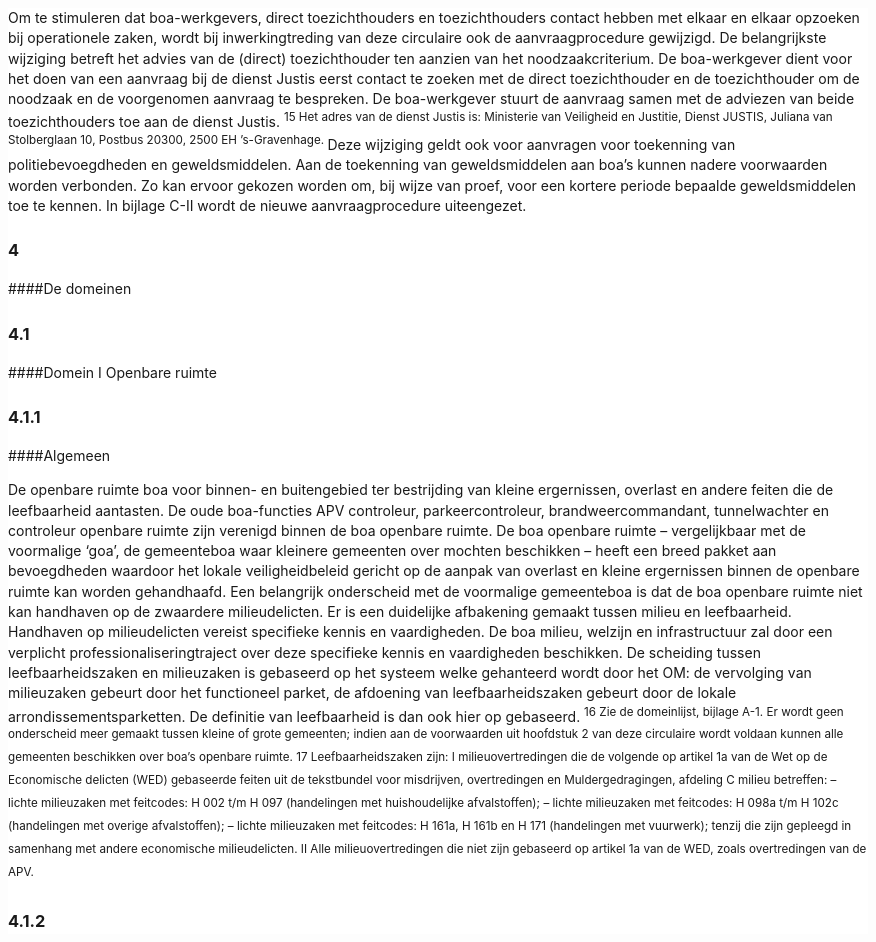 Om te stimuleren dat boa-werkgevers, direct toezichthouders en toezichthouders contact hebben met elkaar en elkaar opzoeken bij operationele zaken, wordt bij inwerkingtreding van deze circulaire ook de aanvraagprocedure gewijzigd. De belangrijkste wijziging betreft het advies van de (direct) toezichthouder ten aanzien van het noodzaakcriterium. De boa-werkgever dient voor het doen van een aanvraag bij de dienst Justis eerst contact te zoeken met de direct toezichthouder en de toezichthouder om de noodzaak en de voorgenomen aanvraag te bespreken. De boa-werkgever stuurt de aanvraag samen met de adviezen van beide toezichthouders toe aan de dienst Justis. <sup> 15  Het adres van de dienst Justis is: Ministerie van Veiligheid en Justitie, Dienst JUSTIS, Juliana van Stolberglaan 10, Postbus 20300, 2500 EH ’s-Gravenhage.  </sup> Deze wijziging geldt ook voor aanvragen voor toekenning van politiebevoegdheden en geweldsmiddelen. Aan de toekenning van geweldsmiddelen aan boa’s kunnen nadere voorwaarden worden verbonden. Zo kan ervoor gekozen worden om, bij wijze van proef, voor een kortere periode bepaalde geweldsmiddelen toe te kennen. In bijlage C-II wordt de nieuwe aanvraagprocedure uiteengezet.     
### 4  

####De domeinen

### 4.1  

####Domein I Openbare ruimte

### 4.1.1  

####Algemeen

De openbare ruimte boa voor binnen- en buitengebied ter bestrijding van kleine ergernissen, overlast en andere feiten die de leefbaarheid aantasten. De oude boa-functies APV controleur, parkeercontroleur, brandweercommandant, tunnelwachter en controleur openbare ruimte zijn verenigd binnen de boa openbare ruimte. De boa openbare ruimte – vergelijkbaar met de voormalige ‘goa’, de gemeenteboa waar kleinere gemeenten over mochten beschikken – heeft een breed pakket aan bevoegdheden waardoor het lokale veiligheidbeleid gericht op de aanpak van overlast en kleine ergernissen binnen de openbare ruimte kan worden gehandhaafd. Een belangrijk onderscheid met de voormalige gemeenteboa is dat de boa openbare ruimte niet kan handhaven op de zwaardere milieudelicten. Er is een duidelijke afbakening gemaakt tussen milieu en leefbaarheid. Handhaven op milieudelicten vereist specifieke kennis en vaardigheden. De boa milieu, welzijn en infrastructuur zal door een verplicht professionaliseringtraject over deze specifieke kennis en vaardigheden beschikken. De scheiding tussen leefbaarheidszaken en milieuzaken is gebaseerd op het systeem welke gehanteerd wordt door het OM: de vervolging van milieuzaken gebeurt door het functioneel parket, de afdoening van leefbaarheidszaken gebeurt door de lokale arrondissementsparketten. De definitie van leefbaarheid is dan ook hier op gebaseerd. <sup> 16  Zie de domeinlijst, bijlage A-1. Er wordt geen onderscheid meer gemaakt tussen kleine of grote gemeenten; indien aan de voorwaarden uit hoofdstuk 2 van deze circulaire wordt voldaan kunnen alle gemeenten beschikken over boa’s openbare ruimte.  </sup> <sup> 17  Leefbaarheidszaken zijn:    I  milieuovertredingen die de volgende op artikel 1a van de Wet op de Economische delicten (WED) gebaseerde feiten uit de tekstbundel voor misdrijven, overtredingen en Muldergedragingen, afdeling C milieu betreffen:    –  lichte milieuzaken met feitcodes: H 002 t/m H 097 (handelingen met huishoudelijke afvalstoffen);    –  lichte milieuzaken met feitcodes: H 098a t/m H 102c (handelingen met overige afvalstoffen);    –  lichte milieuzaken met feitcodes: H 161a, H 161b en H 171 (handelingen met vuurwerk); tenzij die zijn gepleegd in samenhang met andere economische milieudelicten.      II  Alle milieuovertredingen die niet zijn gebaseerd op artikel 1a van de WED, zoals overtredingen van de APV.    </sup>    
### 4.1.2  
